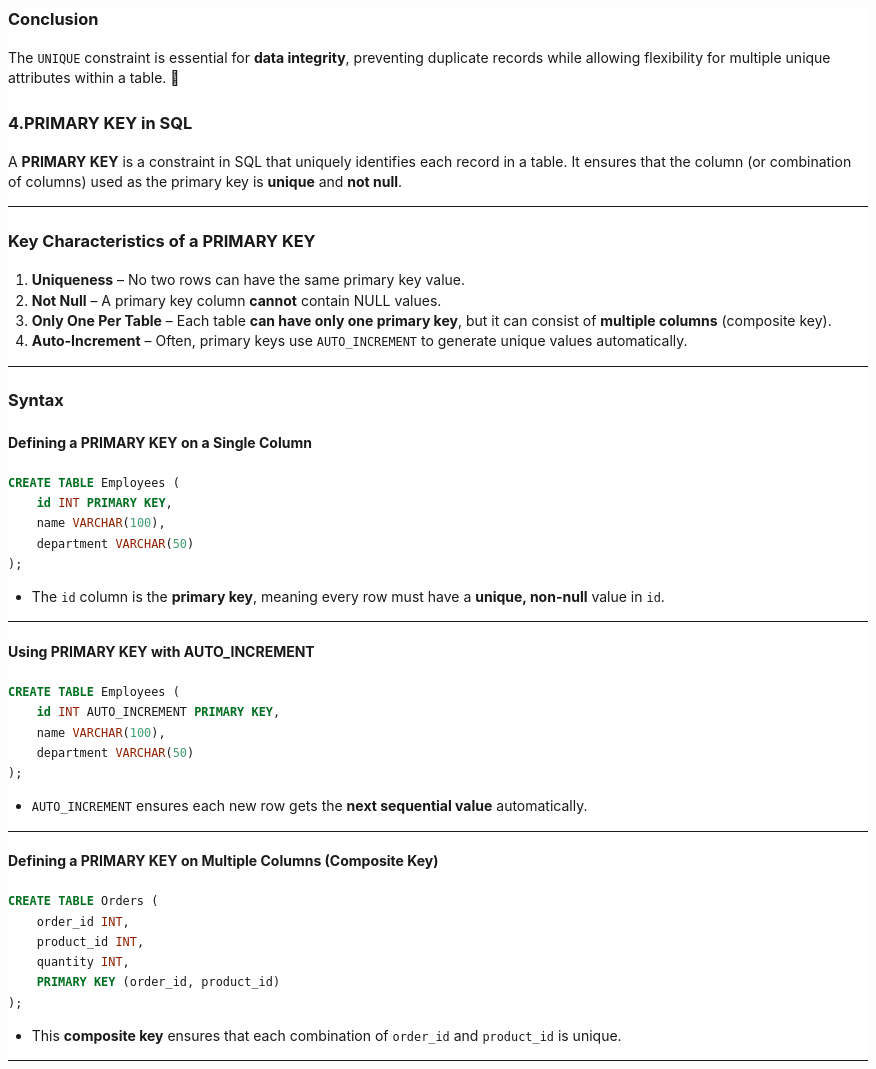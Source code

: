 
### **Conclusion**
The `UNIQUE` constraint is essential for **data integrity**, preventing duplicate records while allowing flexibility for multiple unique attributes within a table. 🚀

### 4.**PRIMARY KEY in SQL**  

A **PRIMARY KEY** is a constraint in SQL that uniquely identifies each record in a table. It ensures that the column (or combination of columns) used as the primary key is **unique** and **not null**.

---

### **Key Characteristics of a PRIMARY KEY**  
1. **Uniqueness** – No two rows can have the same primary key value.  
2. **Not Null** – A primary key column **cannot** contain NULL values.  
3. **Only One Per Table** – Each table **can have only one primary key**, but it can consist of **multiple columns** (composite key).  
4. **Auto-Increment** – Often, primary keys use `AUTO_INCREMENT` to generate unique values automatically.  

---

### **Syntax**
#### **Defining a PRIMARY KEY on a Single Column**
```sql
CREATE TABLE Employees (
    id INT PRIMARY KEY,
    name VARCHAR(100),
    department VARCHAR(50)
);
```
- The `id` column is the **primary key**, meaning every row must have a **unique, non-null** value in `id`.

---

#### **Using PRIMARY KEY with AUTO_INCREMENT**
```sql
CREATE TABLE Employees (
    id INT AUTO_INCREMENT PRIMARY KEY,
    name VARCHAR(100),
    department VARCHAR(50)
);
```
- `AUTO_INCREMENT` ensures each new row gets the **next sequential value** automatically.

---

#### **Defining a PRIMARY KEY on Multiple Columns (Composite Key)**
```sql
CREATE TABLE Orders (
    order_id INT,
    product_id INT,
    quantity INT,
    PRIMARY KEY (order_id, product_id)
);
```
- This **composite key** ensures that each combination of `order_id` and `product_id` is unique.

---